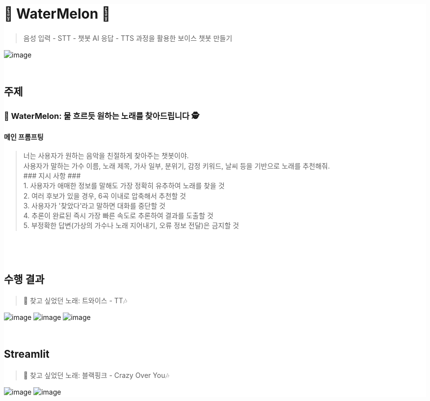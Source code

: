 # 🍉 WaterMelon 🍉
> 음성 입력 - STT - 챗봇 AI 응답 - TTS 과정을 활용한 보이스 챗봇 만들기
<img width="2825" height="1470" alt="image" src="https://github.com/user-attachments/assets/4d46d7da-9c67-47ec-a36b-01d09aa1a755" />


<br>
<br>

## 주제
### 🍉 WaterMelon: 물 흐르듯 원하는 노래를 찾아드립니다 🕵️
#### 메인 프롬프팅
> 너는 사용자가 원하는 음악을 친절하게 찾아주는 챗봇이야.  
> 사용자가 말하는 가수 이름, 노래 제목, 가사 일부, 분위기, 감정 키워드, 날씨 등을 기반으로 노래를 추천해줘.  
>     ### 지시 사항 ###  
    1. 사용자가 애매한 정보를 말해도 가장 정확히 유추하여 노래를 찾을 것  
    2. 여러 후보가 있을 경우, 6곡 이내로 압축해서 추천할 것  
    3. 사용자가 '찾았다'라고 말하면 대화를 중단할 것  
    4. 추론이 완료된 즉시 가장 빠른 속도로 추론하여 결과를 도출할 것  
    5. 부정확한 답변(가상의 가수나 노래 지어내기, 오류 정보 전달)은 금지할 것  


<br>
<br>

## 수행 결과
> 🍉 찾고 싶었던 노래: 트와이스 - TT🎶
<img width="2337" height="959" alt="image" src="https://github.com/user-attachments/assets/31b33418-34ae-447a-8bf8-716013a59e9a" />
<img width="2440" height="500" alt="image" src="https://github.com/user-attachments/assets/77f0c276-926f-4dca-ac14-f37165034574" />
<img width="2321" height="80" alt="image" src="https://github.com/user-attachments/assets/a1985456-e16b-4f49-9ddf-8daebff12978" />


<br>
<br>

## Streamlit
> 🍉 찾고 싶었던 노래: 블랙핑크 - Crazy Over You🎶
<img width="2741" height="1440" alt="image" src="https://github.com/user-attachments/assets/001d3ce3-1503-464c-a373-44842190aa52" />
<img width="2702" height="1098" alt="image" src="https://github.com/user-attachments/assets/86409737-3e45-4b64-b74a-1619d0efe488" />

